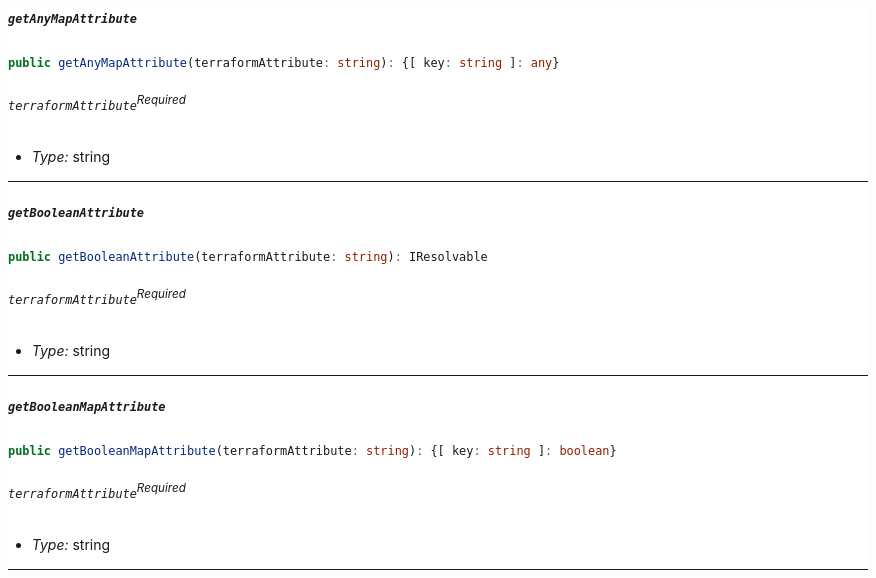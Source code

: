 ##### `getAnyMapAttribute` <a name="getAnyMapAttribute" id="rhizo-co-terraform-provider-oci.dataOciDatabaseManagementManagedDatabaseAlertLogCounts.DataOciDatabaseManagementManagedDatabaseAlertLogCounts.getAnyMapAttribute"></a>

```typescript
public getAnyMapAttribute(terraformAttribute: string): {[ key: string ]: any}
```

###### `terraformAttribute`<sup>Required</sup> <a name="terraformAttribute" id="rhizo-co-terraform-provider-oci.dataOciDatabaseManagementManagedDatabaseAlertLogCounts.DataOciDatabaseManagementManagedDatabaseAlertLogCounts.getAnyMapAttribute.parameter.terraformAttribute"></a>

- *Type:* string

---

##### `getBooleanAttribute` <a name="getBooleanAttribute" id="rhizo-co-terraform-provider-oci.dataOciDatabaseManagementManagedDatabaseAlertLogCounts.DataOciDatabaseManagementManagedDatabaseAlertLogCounts.getBooleanAttribute"></a>

```typescript
public getBooleanAttribute(terraformAttribute: string): IResolvable
```

###### `terraformAttribute`<sup>Required</sup> <a name="terraformAttribute" id="rhizo-co-terraform-provider-oci.dataOciDatabaseManagementManagedDatabaseAlertLogCounts.DataOciDatabaseManagementManagedDatabaseAlertLogCounts.getBooleanAttribute.parameter.terraformAttribute"></a>

- *Type:* string

---

##### `getBooleanMapAttribute` <a name="getBooleanMapAttribute" id="rhizo-co-terraform-provider-oci.dataOciDatabaseManagementManagedDatabaseAlertLogCounts.DataOciDatabaseManagementManagedDatabaseAlertLogCounts.getBooleanMapAttribute"></a>

```typescript
public getBooleanMapAttribute(terraformAttribute: string): {[ key: string ]: boolean}
```

###### `terraformAttribute`<sup>Required</sup> <a name="terraformAttribute" id="rhizo-co-terraform-provider-oci.dataOciDatabaseManagementManagedDatabaseAlertLogCounts.DataOciDatabaseManagementManagedDatabaseAlertLogCounts.getBooleanMapAttribute.parameter.terraformAttribute"></a>

- *Type:* string

---
